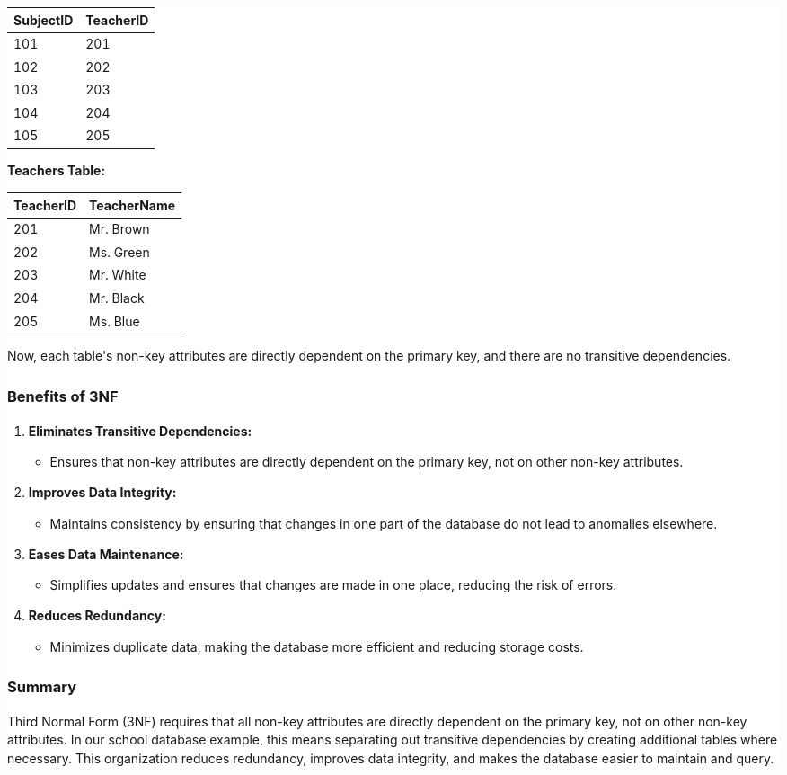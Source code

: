 | SubjectID | TeacherID |
| --------- | --------- |
| 101       | 201       |
| 102       | 202       |
| 103       | 203       |
| 104       | 204       |
| 105       | 205       |

**Teachers Table:**

| TeacherID | TeacherName |
| --------- | ----------- |
| 201       | Mr. Brown   |
| 202       | Ms. Green   |
| 203       | Mr. White   |
| 204       | Mr. Black   |
| 205       | Ms. Blue    |

Now, each table's non-key attributes are directly dependent on the primary key, and there are no transitive dependencies.

### Benefits of 3NF

1. **Eliminates Transitive Dependencies:**

   - Ensures that non-key attributes are directly dependent on the primary key, not on other non-key attributes.

2. **Improves Data Integrity:**

   - Maintains consistency by ensuring that changes in one part of the database do not lead to anomalies elsewhere.

3. **Eases Data Maintenance:**

   - Simplifies updates and ensures that changes are made in one place, reducing the risk of errors.

4. **Reduces Redundancy:**
   - Minimizes duplicate data, making the database more efficient and reducing storage costs.

### Summary

Third Normal Form (3NF) requires that all non-key attributes are directly dependent on the primary key, not on other non-key attributes. In our school database example, this means separating out transitive dependencies by creating additional tables where necessary. This organization reduces redundancy, improves data integrity, and makes the database easier to maintain and query.

#

#
